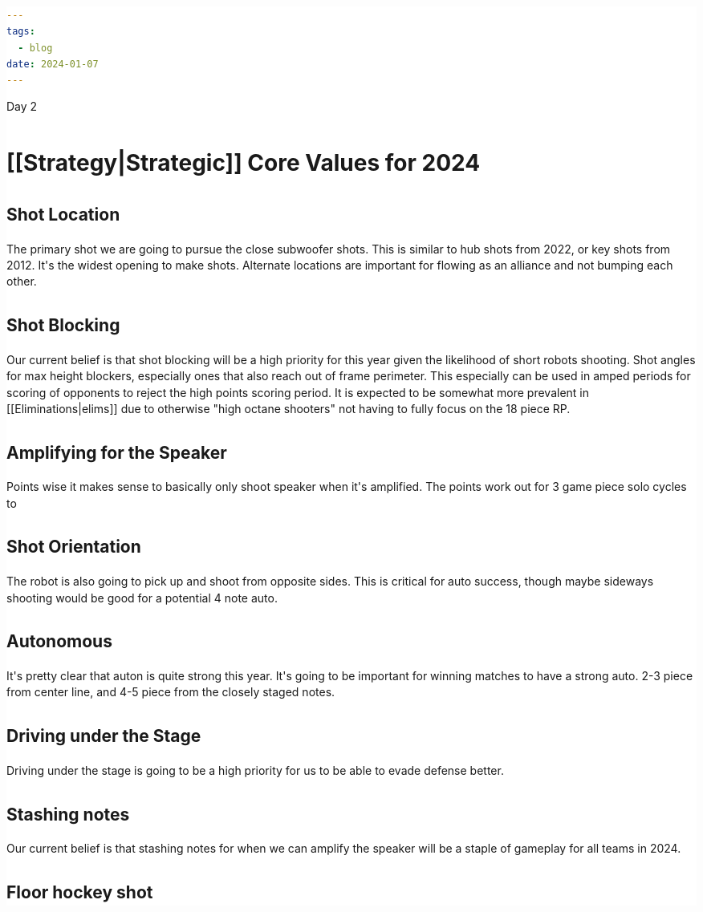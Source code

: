 ```yaml
---
tags:
  - blog
date: 2024-01-07
---
```

Day 2

# [[Strategy|Strategic]] Core Values for 2024

## Shot Location

The primary shot we are going to pursue the close subwoofer shots. This is similar to hub shots from 2022, or key shots from 2012. It's the widest opening to make shots. Alternate locations are important for flowing as an alliance and not bumping each other.

## Shot Blocking

Our current belief is that shot blocking will be a high priority for this year given the likelihood of short robots shooting. Shot angles for max height blockers, especially ones that also reach out of frame perimeter. This especially can be used in amped periods for scoring of opponents to reject the high points scoring period. It is expected to be somewhat more prevalent in [[Eliminations|elims]] due to otherwise "high octane shooters" not having to fully focus on the 18 piece RP.

## Amplifying for the Speaker

Points wise it makes sense to basically only shoot speaker when it's amplified. The points work out for 3 game piece solo cycles to 

## Shot Orientation

The robot is also going to pick up and shoot from opposite sides. This is critical for auto success, though maybe sideways shooting would be good for a potential 4 note auto.

## Autonomous

It's pretty clear that auton is quite strong this year. It's going to be important for winning matches to have a strong auto. 2-3 piece from center line, and 4-5 piece from the closely staged notes.

## Driving under the Stage

Driving under the stage is going to be a high priority for us to be able to evade defense better.

## Stashing notes

Our current belief is that stashing notes for when we can amplify the speaker will be a staple of gameplay for all teams in 2024.
## Floor hockey shot
